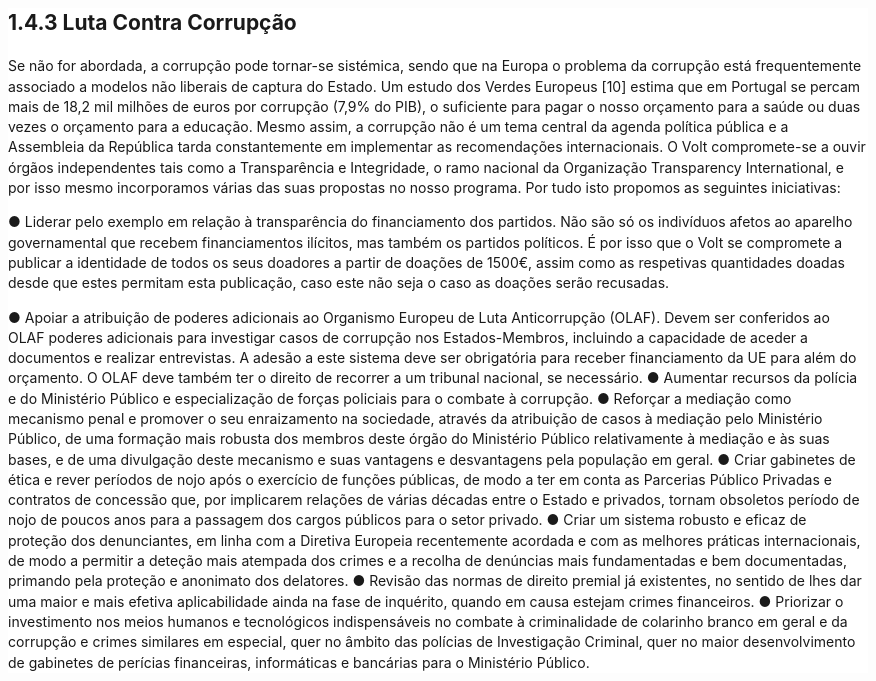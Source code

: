 ## 1.4.3 Luta Contra Corrupção

Se não for abordada, a corrupção pode tornar-se sistémica, sendo que na Europa o problema da corrupção está frequentemente associado a modelos não liberais de captura do Estado. Um estudo dos Verdes Europeus [10] estima que em Portugal se percam mais de 18,2 mil milhões de euros por corrupção (7,9% do PIB), o suficiente para pagar o nosso orçamento para a saúde ou duas vezes o orçamento para a educação. Mesmo assim, a corrupção não é um tema central da agenda política pública e a Assembleia da República tarda constantemente em implementar as recomendações internacionais. O Volt compromete-se a ouvir órgãos independentes tais como a Transparência e Integridade, o ramo nacional da Organização Transparency International, e por isso mesmo incorporamos várias das suas propostas no nosso programa. Por tudo isto propomos as seguintes iniciativas:

●
Liderar pelo exemplo em relação à transparência do financiamento dos
partidos. Não são só os indivíduos afetos ao aparelho governamental que recebem financiamentos ilícitos, mas também os partidos políticos. É por isso que o Volt se compromete a publicar a identidade de todos os seus doadores a partir de doações de 1500€, assim como as respetivas quantidades doadas desde que estes permitam esta publicação, caso este não seja o caso as doações serão recusadas.

●
Apoiar a atribuição de poderes adicionais ao Organismo Europeu de Luta Anticorrupção (OLAF). Devem ser conferidos ao OLAF poderes adicionais para investigar casos de corrupção nos Estados-Membros, incluindo a
capacidade de aceder a documentos e realizar entrevistas. A adesão a este sistema deve ser obrigatória para receber financiamento da UE para além do orçamento. O OLAF deve também ter o direito de recorrer a um tribunal nacional, se necessário.
●
Aumentar recursos da polícia e do Ministério Público e especialização de forças policiais para o combate à corrupção.
●
Reforçar
a
mediação
como
mecanismo
penal
e
promover
o
seu
enraizamento na sociedade, através da atribuição de casos à mediação pelo Ministério Público, de uma formação mais robusta dos membros deste órgão do Ministério Público relativamente à mediação e às suas bases, e de uma divulgação deste mecanismo e suas vantagens e desvantagens pela população em geral.
●
Criar gabinetes de ética e rever períodos de nojo após o exercício de
funções públicas, de modo a ter em conta as Parcerias Público Privadas e
contratos de concessão que, por implicarem relações de várias décadas entre o Estado e privados, tornam obsoletos período de nojo de poucos anos para a passagem dos cargos públicos para o setor privado.
●
Criar um sistema robusto e eficaz de proteção dos denunciantes, em linha com a Diretiva Europeia recentemente acordada e com as melhores práticas internacionais, de modo a permitir a deteção mais atempada dos crimes e a recolha de denúncias mais fundamentadas e bem documentadas, primando pela proteção e anonimato dos delatores.
●
Revisão das normas de direito premial já existentes, no sentido de lhes dar uma maior e mais efetiva aplicabilidade ainda na fase de inquérito, quando em causa estejam crimes financeiros.
●
Priorizar o investimento nos meios humanos e tecnológicos indispensáveis
no combate à criminalidade de colarinho branco em geral e da corrupção e crimes similares em especial, quer no âmbito das polícias de Investigação Criminal, quer no maior desenvolvimento de gabinetes de perícias financeiras, informáticas e bancárias para o Ministério Público.
